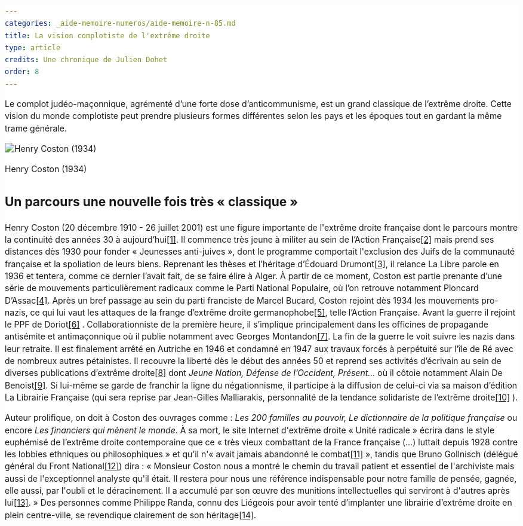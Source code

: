 ```yaml
---
categories: _aide-memoire-numeros/aide-memoire-n-85.md
title: La vision complotiste de l'extrême droite
type: article
credits: Une chronique de Julien Dohet
order: 8
---
```

Le complot judéo-maçonnique, agrémenté d’une forte dose d’anticommunisme, est un grand classique de l’extrême droite. Cette vision du monde complotiste peut prendre plusieurs formes différentes selon les pays et les époques tout en gardant la même trame générale.

![Henry Coston (1934)](/assets/uploads/coston-henri-georges.jpg)

<span class="img-copyright"> Henry Coston (1934) </span>

## Un parcours une nouvelle fois très « classique »

Henry Coston (20 décembre 1910 - 26 juillet 2001) est une figure importante de l'extrême droite française dont le parcours montre la continuité des années 30 à aujourd’hui[[1]](#footnote-1). Il commence très jeune à militer au sein de l’Action Française[[2]](#footnote-2) mais prend ses distances dès 1930 pour fonder « Jeunesses anti-juives », dont le programme comportait l'exclusion des Juifs de la communauté française et la spoliation de leurs biens. Reprenant les thèses et l’héritage d’Édouard Drumont[[3]](#footnote-3), il relance La Libre parole en 1936 et tentera, comme ce dernier l’avait fait, de se faire élire à Alger. À partir de ce moment, Coston est partie prenante d’une série de mouvements particulièrement radicaux comme le Parti National Populaire, où l’on retrouve notamment Ploncard D’Assac[[4]](#footnote-4). Après un bref passage au sein du parti franciste de Marcel Bucard, Coston rejoint dès 1934 les mouvements pro-nazis, ce qui lui vaut les attaques de la frange d’extrême droite germanophobe[[5]](#footnote-5), telle l’Action Française. Avant la guerre il rejoint le PPF de Doriot[[6]](#footnote-6) . Collaborationniste de la première heure, il s’implique principalement dans les officines de propagande antisémite et antimaçonnique où il publie notamment avec Georges Montandon[[7]](#footnote-7). La fin de la guerre le voit suivre les nazis dans leur retraite. Il est finalement arrêté en Autriche en 1946 et condamné en 1947 aux travaux forcés à perpétuité sur l’île de Ré avec de nombreux autres pétainistes. Il recouvre la liberté dès le début des années 50 et reprend ses activités d’écrivain au sein de diverses publications d’extrême droite[[8]](#footnote-8) dont _Jeune Nation, Défense de l’Occident, Présent…_ où il côtoie notamment Alain De Benoist[[9]](#footnote-9). Si lui-même se garde de franchir la ligne du négationnisme, il participe à la diffusion de celui-ci via sa maison d’édition La Librairie Française (qui sera reprise par Jean-Gilles Malliarakis, personnalité de la tendance solidariste de l’extrême droite[[10]](#footnote-10) ).

Auteur prolifique, on doit à Coston des ouvrages comme : _Les 200 familles au pouvoir, Le dictionnaire de la politique française_ ou encore _Les financiers qui mènent le monde_. À sa mort, le site Internet d'extrême droite « Unité radicale » écrira dans le style euphémisé de l’extrême droite contemporaine que ce « très vieux combattant de la France française (…) luttait depuis 1928 contre les lobbies ethniques ou philosophiques » et qu’il n'« avait jamais abandonné le combat[[11]](#footnote-11) », tandis que Bruno Gollnisch (délégué général du Front National[[12]](#footnote-12)) dira : « Monsieur Coston nous a montré le chemin du travail patient et essentiel de l'archiviste mais aussi de l'exceptionnel analyste qu'il était. Il restera pour nous une référence indispensable pour notre famille de pensée, gagnée, elle aussi, par l'oubli et le déracinement. Il a accumulé par son œuvre des munitions intellectuelles qui serviront à d'autres après lui[[13]](#footnote-13). » Des personnes comme Philippe Randa, connu des Liégeois pour avoir tenté d’implanter une librairie d’extrême droite en plein centre-ville, se revendique clairement de son héritage[[14]](#footnote-14).
